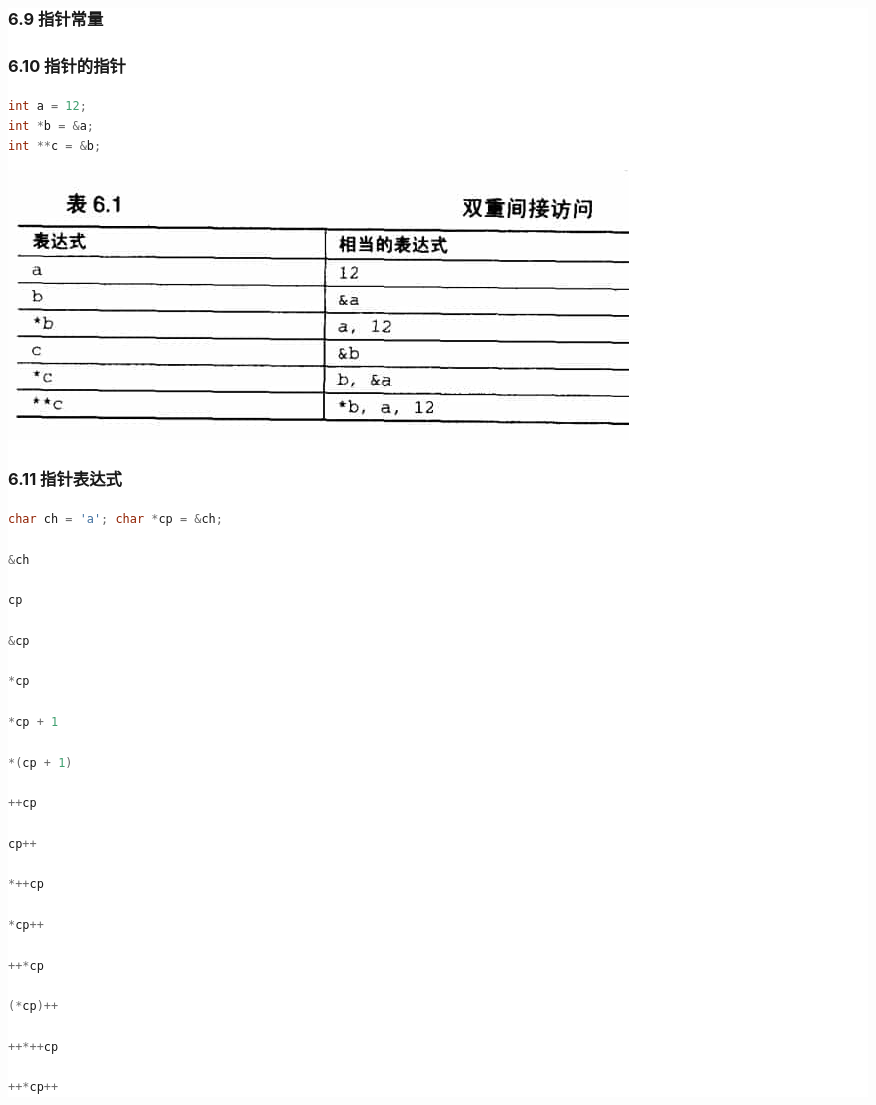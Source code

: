 ### 6.9 指针常量

### 6.10 指针的指针 

```c
int a = 12;
int *b = &a;
int **c = &b;
```

![p_o_c_6.1](../images/p_o_c_6.1.jpg)

### 6.11 指针表达式  

```c
char ch = 'a'; char *cp = &ch;  

&ch

cp

&cp

*cp

*cp + 1

*(cp + 1)

++cp

cp++

*++cp

*cp++

++*cp

(*cp)++

++*++cp

++*cp++ 
```

